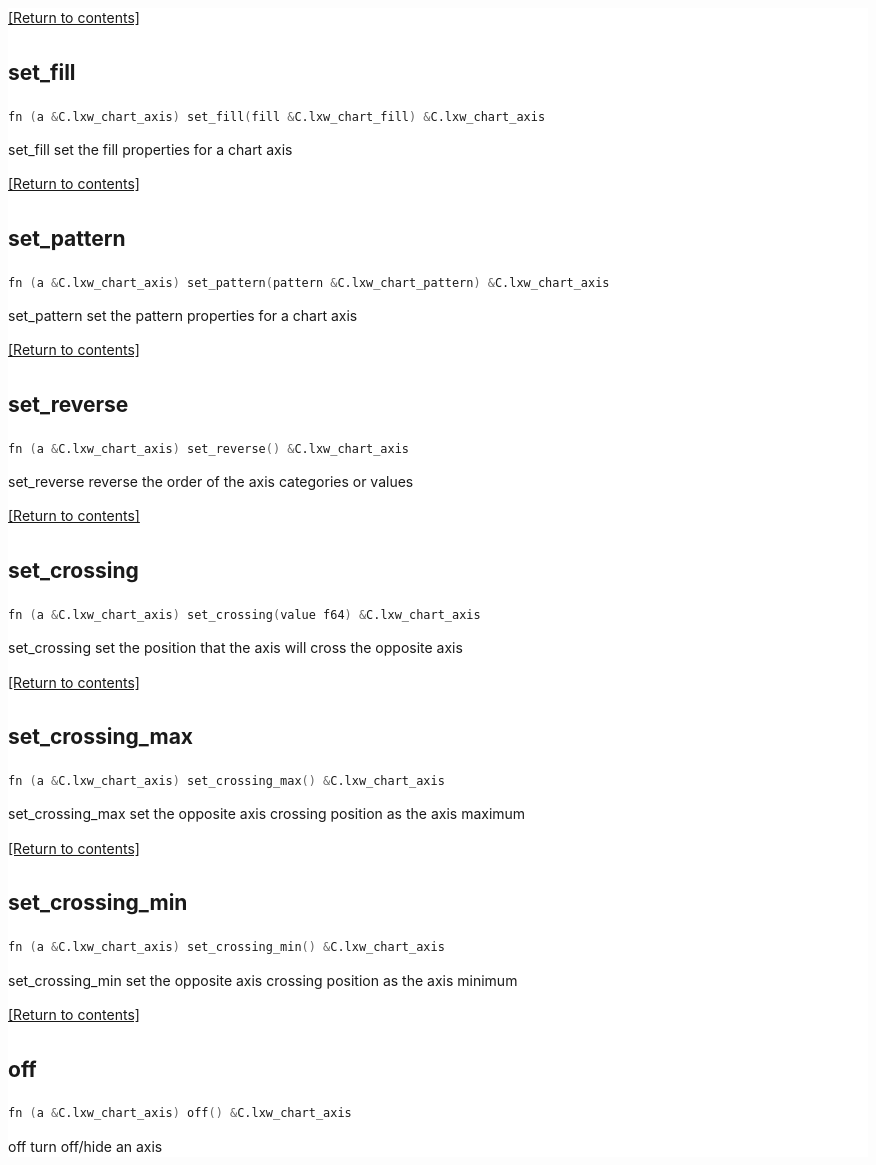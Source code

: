 [[Return to contents]](#Contents)

## set_fill
```v
fn (a &C.lxw_chart_axis) set_fill(fill &C.lxw_chart_fill) &C.lxw_chart_axis
```
set_fill set the fill properties for a chart axis

[[Return to contents]](#Contents)

## set_pattern
```v
fn (a &C.lxw_chart_axis) set_pattern(pattern &C.lxw_chart_pattern) &C.lxw_chart_axis
```
set_pattern set the pattern properties for a chart axis

[[Return to contents]](#Contents)

## set_reverse
```v
fn (a &C.lxw_chart_axis) set_reverse() &C.lxw_chart_axis
```
set_reverse reverse the order of the axis categories or values

[[Return to contents]](#Contents)

## set_crossing
```v
fn (a &C.lxw_chart_axis) set_crossing(value f64) &C.lxw_chart_axis
```
set_crossing set the position that the axis will cross the opposite axis

[[Return to contents]](#Contents)

## set_crossing_max
```v
fn (a &C.lxw_chart_axis) set_crossing_max() &C.lxw_chart_axis
```
set_crossing_max set the opposite axis crossing position as the axis maximum

[[Return to contents]](#Contents)

## set_crossing_min
```v
fn (a &C.lxw_chart_axis) set_crossing_min() &C.lxw_chart_axis
```
set_crossing_min set the opposite axis crossing position as the axis minimum

[[Return to contents]](#Contents)

## off
```v
fn (a &C.lxw_chart_axis) off() &C.lxw_chart_axis
```
off turn off/hide an axis
